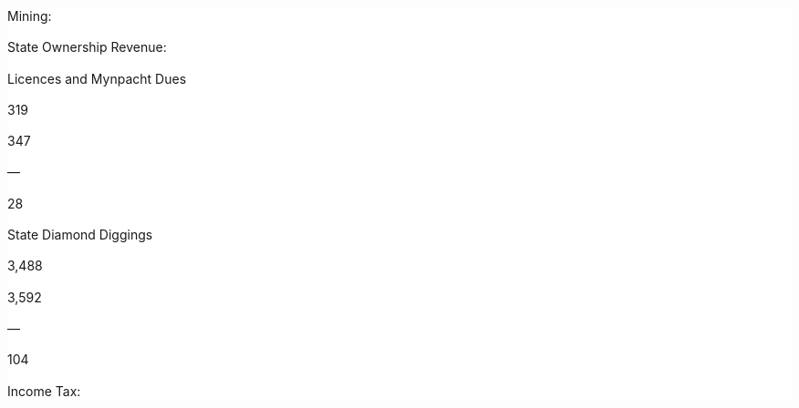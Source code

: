 </tr>

<tr>

<td><p>Mining:</p></td>

<td><p></p></td>

<td><p></p></td>

<td><p></p></td>

<td><p></p></td>

</tr>

<tr>

<td><p>State Ownership Revenue:</p></td>

<td><p></p></td>

<td><p></p></td>

<td><p></p></td>

<td><p></p></td>

</tr>

<tr>

<td><p>Licences and Mynpacht Dues</p></td>

<td><p>319</p></td>

<td><p>347</p></td>

<td><p>&#x2014;</p></td>

<td><p>28</p></td>

</tr>

<tr>

<td><p>State Diamond Diggings</p></td>

<td><p>3,488</p></td>

<td><p>3,592</p></td>

<td><p>&#x2014;</p></td>

<td><p>104</p></td>

</tr>

<tr>

<td><p>Income Tax:</p></td>

<td><p></p></td>

<td><p></p></td>
